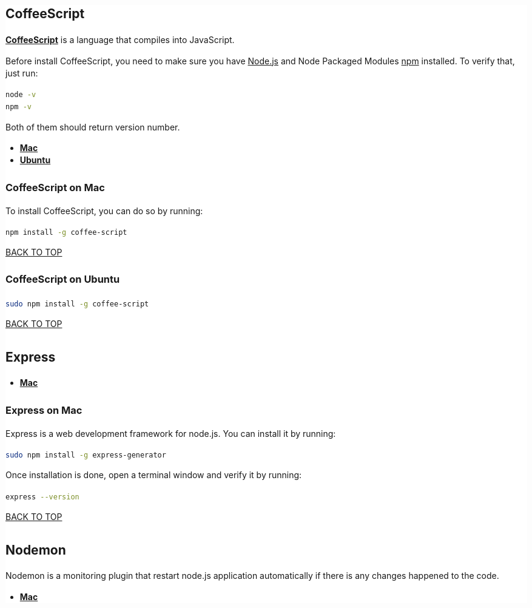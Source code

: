 

## CoffeeScript
[**CoffeeScript**](http://coffeescript.org) is a language that compiles into JavaScript.

Before install CoffeeScript, you need to make sure you have [Node.js](#nodejs) and Node Packaged Modules [npm](#npm) installed.  To verify that, just run:
```sh
node -v
npm -v
```
Both of them should return version number.

* [**Mac**](#coffeescript-on-mac)
* [**Ubuntu**](#coffeescript-on-ubuntu)

### CoffeeScript on Mac
To install CoffeeScript, you can do so by running:
```sh
npm install -g coffee-script
```
[BACK TO TOP](#table-of-contents)


### CoffeeScript on Ubuntu
```sh
sudo npm install -g coffee-script
```
[BACK TO TOP](#table-of-contents)



## Express

* [**Mac**](#express-on-mac)

### Express on Mac
Express is a web development framework for node.js. You can install it by running:
```sh
sudo npm install -g express-generator
```

Once installation is done, open a terminal window and verify it by running:
```sh
express --version
```

[BACK TO TOP](#table-of-contents)


## Nodemon
Nodemon is a monitoring plugin that restart node.js application automatically if there is any changes happened to the code.

* [**Mac**](#nodemon-on-mac)
